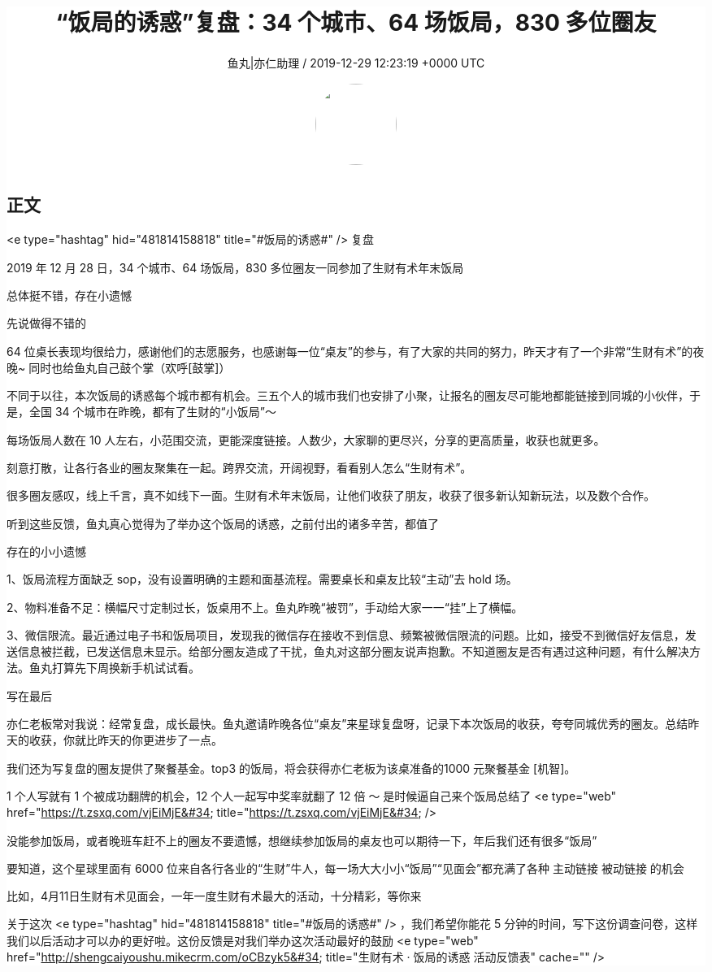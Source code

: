<h1 align="center">“饭局的诱惑”复盘：34 个城市、64 场饭局，830 多位圈友</h1>
<p align="center">
    <a>鱼丸|亦仁助理 / 2019-12-29 12:23:19 &#43;0000 UTC</a>
</p>

<div align="center">
    <img src="https://images.zsxq.com/FtTHJfWYtR2To4jzwGiUQdhHaRRa?e=1590940799&amp;token=kIxbL07-8jAj8w1n4s9zv64FuZZNEATmlU_Vm6zD:AMY_BShrw-7TP6Fmqq7D-Deyytw=" width="100" height="100" style="border:1px solid;border-radius:50%; color:#ffffff"/>
</div>

## 正文

<div>
&lt;e type=&#34;hashtag&#34; hid=&#34;481814158818&#34; title=&#34;#饭局的诱惑#&#34; /&gt; 复盘
 
2019 年 12 月 28 日，34 个城市、64 场饭局，830 多位圈友一同参加了生财有术年末饭局
 
总体挺不错，存在小遗憾

先说做得不错的

64 位桌长表现均很给力，感谢他们的志愿服务，也感谢每一位“桌友”的参与，有了大家的共同的努力，昨天才有了一个非常“生财有术”的夜晚~ 同时也给鱼丸自己鼓个掌（欢呼[鼓掌]）
 
不同于以往，本次饭局的诱惑每个城市都有机会。三五个人的城市我们也安排了小聚，让报名的圈友尽可能地都能链接到同城的小伙伴，于是，全国 34 个城市在昨晚，都有了生财的“小饭局”～
 
每场饭局人数在 10 人左右，小范围交流，更能深度链接。人数少，大家聊的更尽兴，分享的更高质量，收获也就更多。
 
刻意打散，让各行各业的圈友聚集在一起。跨界交流，开阔视野，看看别人怎么“生财有术”。
 
很多圈友感叹，线上千言，真不如线下一面。生财有术年末饭局，让他们收获了朋友，收获了很多新认知新玩法，以及数个合作。

听到这些反馈，鱼丸真心觉得为了举办这个饭局的诱惑，之前付出的诸多辛苦，都值了
 
存在的小小遗憾

1、饭局流程方面缺乏 sop，没有设置明确的主题和面基流程。需要桌长和桌友比较“主动”去 hold 场。
 
2、物料准备不足：横幅尺寸定制过长，饭桌用不上。鱼丸昨晚“被罚”，手动给大家一一“挂”上了横幅。
 
3、微信限流。最近通过电子书和饭局项目，发现我的微信存在接收不到信息、频繁被微信限流的问题。比如，接受不到微信好友信息，发送信息被拦截，已发送信息未显示。给部分圈友造成了干扰，鱼丸对这部分圈友说声抱歉。不知道圈友是否有遇过这种问题，有什么解决方法。鱼丸打算先下周换新手机试试看。

 
写在最后

亦仁老板常对我说：经常复盘，成长最快。鱼丸邀请昨晚各位“桌友”来星球复盘呀，记录下本次饭局的收获，夸夸同城优秀的圈友。总结昨天的收获，你就比昨天的你更进步了一点。

我们还为写复盘的圈友提供了聚餐基金。top3 的饭局，将会获得亦仁老板为该桌准备的1000 元聚餐基金 [机智]。
 
 1 个人写就有 1 个被成功翻牌的机会，12 个人一起写中奖率就翻了 12 倍 ～ 是时候逼自己来个饭局总结了 &lt;e type=&#34;web&#34; href=&#34;https://t.zsxq.com/vjEiMjE&#34; title=&#34;https://t.zsxq.com/vjEiMjE&#34; /&gt;
 
没能参加饭局，或者晚班车赶不上的圈友不要遗憾，想继续参加饭局的桌友也可以期待一下，年后我们还有很多“饭局”
 
要知道，这个星球里面有 6000   位来自各行各业的“生财”牛人，每一场大大小小“饭局”“见面会”都充满了各种 主动链接 被动链接 的机会
 
比如，4月11日生财有术见面会，一年一度生财有术最大的活动，十分精彩，等你来

关于这次 &lt;e type=&#34;hashtag&#34; hid=&#34;481814158818&#34; title=&#34;#饭局的诱惑#&#34; /&gt; ，我们希望你能花 5 分钟的时间，写下这份调查问卷，这样我们以后活动才可以办的更好啦。这份反馈是对我们举办这次活动最好的鼓励 &lt;e type=&#34;web&#34; href=&#34;http://shengcaiyoushu.mikecrm.com/oCBzyk5&#34; title=&#34;生财有术 · 饭局的诱惑 活动反馈表&#34; cache=&#34;&#34; /&gt;
 